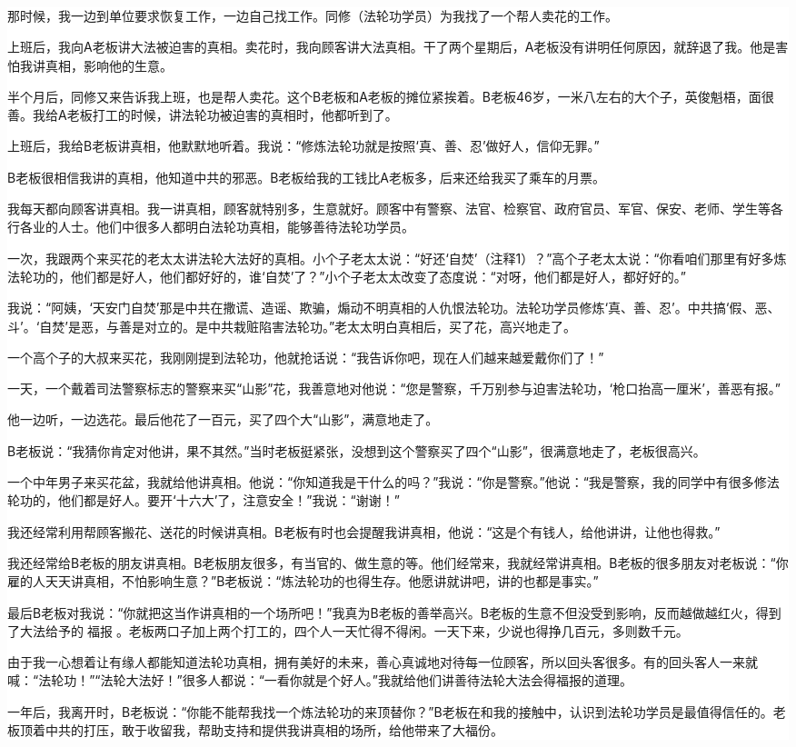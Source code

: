 <p>
  那时候，我一边到单位要求恢复工作，一边自己找工作。同修（法轮功学员）为我找了一个帮人卖花的工作。
 </p>
 <p>
  上班后，我向A老板讲大法被迫害的真相。卖花时，我向顾客讲大法真相。干了两个星期后，A老板没有讲明任何原因，就辞退了我。他是害怕我讲真相，影响他的生意。
 </p>
 <p>
  半个月后，同修又来告诉我上班，也是帮人卖花。这个B老板和A老板的摊位紧挨着。B老板46岁，一米八左右的大个子，英俊魁梧，面很善。我给A老板打工的时候，讲法轮功被迫害的真相时，他都听到了。
 </p>
 <p>
  上班后，我给B老板讲真相，他默默地听着。我说：“修炼法轮功就是按照‘真、善、忍’做好人，信仰无罪。”
 </p>
 <p>
  B老板很相信我讲的真相，他知道中共的邪恶。B老板给我的工钱比A老板多，后来还给我买了乘车的月票。
 </p>
 <p>
  我每天都向顾客讲真相。我一讲真相，顾客就特别多，生意就好。顾客中有警察、法官、检察官、政府官员、军官、保安、老师、学生等各行各业的人士。他们中很多人都明白法轮功真相，能够善待法轮功学员。
 </p>
 <p>
  一次，我跟两个来买花的老太太讲法轮大法好的真相。小个子老太太说：“好还‘自焚’（注释1）？”高个子老太太说：“你看咱们那里有好多炼法轮功的，他们都是好人，他们都好好的，谁‘自焚’了？”小个子老太太改变了态度说：“对呀，他们都是好人，都好好的。”
 </p>
 <p>
  我说：“阿姨，‘天安门自焚’那是中共在撒谎、造谣、欺骗，煽动不明真相的人仇恨法轮功。法轮功学员修炼‘真、善、忍’。中共搞‘假、恶、斗’。‘自焚’是恶，与善是对立的。是中共栽赃陷害法轮功。”老太太明白真相后，买了花，高兴地走了。
 </p>
 <p>
  一个高个子的大叔来买花，我刚刚提到法轮功，他就抢话说：“我告诉你吧，现在人们越来越爱戴你们了！”
 </p>
 <p>
  一天，一个戴着司法警察标志的警察来买“山影”花，我善意地对他说：“您是警察，千万别参与迫害法轮功，‘枪口抬高一厘米’，善恶有报。”
 </p>
 <p>
  他一边听，一边选花。最后他花了一百元，买了四个大“山影”，满意地走了。
 </p>
 <p>
  B老板说：“我猜你肯定对他讲，果不其然。”当时老板挺紧张，没想到这个警察买了四个“山影”，很满意地走了，老板很高兴。
 </p>
 <p>
  一个中年男子来买花盆，我就给他讲真相。他说：“你知道我是干什么的吗？”我说：“你是警察。”他说：“我是警察，我的同学中有很多修法轮功的，他们都是好人。要开‘十六大’了，注意安全！”我说：“谢谢！”
 </p>
 <p>
  我还经常利用帮顾客搬花、送花的时候讲真相。B老板有时也会提醒我讲真相，他说：“这是个有钱人，给他讲讲，让他也得救。”
 </p>
 <p>
  我还经常给B老板的朋友讲真相。B老板朋友很多，有当官的、做生意的等。他们经常来，我就经常讲真相。B老板的很多朋友对老板说：“你雇的人天天讲真相，不怕影响生意？”B老板说：“炼法轮功的也得生存。他愿讲就讲吧，讲的也都是事实。”
 </p>
 <p>
  最后B老板对我说：“你就把这当作讲真相的一个场所吧！”我真为B老板的善举高兴。B老板的生意不但没受到影响，反而越做越红火，得到了大法给予的
  <ok href="https://www.epochtimes.com/gb/tag/%E7%A6%8F%E6%8A%A5.html">
   福报
  </ok>
  。老板两口子加上两个打工的，四个人一天忙得不得闲。一天下来，少说也得挣几百元，多则数千元。
 </p>
 <p>
  由于我一心想着让有缘人都能知道法轮功真相，拥有美好的未来，善心真诚地对待每一位顾客，所以回头客很多。有的回头客人一来就喊：“法轮功！”“法轮大法好！”很多人都说：“一看你就是个好人。”我就给他们讲善待法轮大法会得福报的道理。
 </p>
 <p>
  一年后，我离开时，B老板说：“你能不能帮我找一个炼法轮功的来顶替你？”B老板在和我的接触中，认识到法轮功学员是最值得信任的。老板顶着中共的打压，敢于收留我，帮助支持和提供我讲真相的场所，给他带来了大福份。
 </p>
 <p>